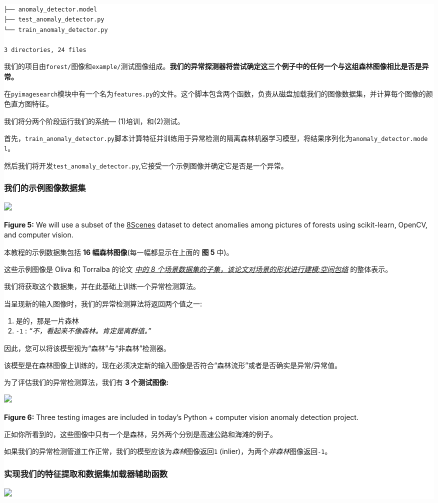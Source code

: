 ```
├── anomaly_detector.model
├── test_anomaly_detector.py
└── train_anomaly_detector.py

3 directories, 24 files

```

我们的项目由`forest/`图像和`example/`测试图像组成。**我们的异常探测器将尝试确定这三个例子中的任何一个与这组森林图像相比是否是异常。**

在`pyimagesearch`模块中有一个名为`features.py`的文件。这个脚本包含两个函数，负责从磁盘加载我们的图像数据集，并计算每个图像的颜色直方图特征。

我们将分两个阶段运行我们的系统— (1)培训，和(2)测试。

首先，`train_anomaly_detector.py`脚本计算特征并训练用于异常检测的隔离森林机器学习模型，将结果序列化为`anomaly_detector.model`。

然后我们将开发`test_anomaly_detector.py`,它接受一个示例图像并确定它是否是一个异常。

### 我们的示例图像数据集

[![](../Images/904eb84031aeb3eccfb57924e633d2df.png)](https://pyimagesearch.com/wp-content/uploads/2020/01/intro_anomaly_detection_dataset.jpg)

**Figure 5:** We will use a subset of the [8Scenes](https://people.csail.mit.edu/torralba/code/spatialenvelope/) dataset to detect anomalies among pictures of forests using scikit-learn, OpenCV, and computer vision.

本教程的示例数据集包括 **16 幅森林图像**(每一幅都显示在上面的 ****图 5**** 中)。

这些示例图像是 Oliva 和 Torralba 的论文 *[中的 8 个场景数据集的子集，该论文对场景的形状进行建模:空间包络](https://people.csail.mit.edu/torralba/code/spatialenvelope/)* 的整体表示。

我们将获取这个数据集，并在此基础上训练一个异常检测算法。

当呈现新的输入图像时，我们的异常检测算法将返回两个值之一:

1.  是的，那是一片森林
2.  `-1` : *“不，看起来不像森林。肯定是离群值。”*

因此，您可以将该模型视为“森林”与“非森林”检测器。

该模型是在森林图像上训练的，现在必须决定新的输入图像是否符合“森林流形”或者是否确实是异常/异常值。

为了评估我们的异常检测算法，我们有 **3 个测试图像:**

[![](../Images/c80b196ab0bed1a972c81b25ac6a5c77.png)](https://pyimagesearch.com/wp-content/uploads/2020/01/intro_anomaly_detection_test_images.jpg)

**Figure 6:** Three testing images are included in today’s Python + computer vision anomaly detection project.

正如你所看到的，这些图像中只有一个是森林，另外两个分别是高速公路和海滩的例子。

如果我们的异常检测管道工作正常，我们的模型应该为*森林*图像返回`1` (inlier)，为两个*非森林*图像返回`-1`。

### 实现我们的特征提取和数据集加载器辅助函数

[![](../Images/95475381bd7696e728e86e02cc9f930f.png)](https://pyimagesearch.com/wp-content/uploads/2020/01/intro_anomaly_detection_histogram.jpg)
